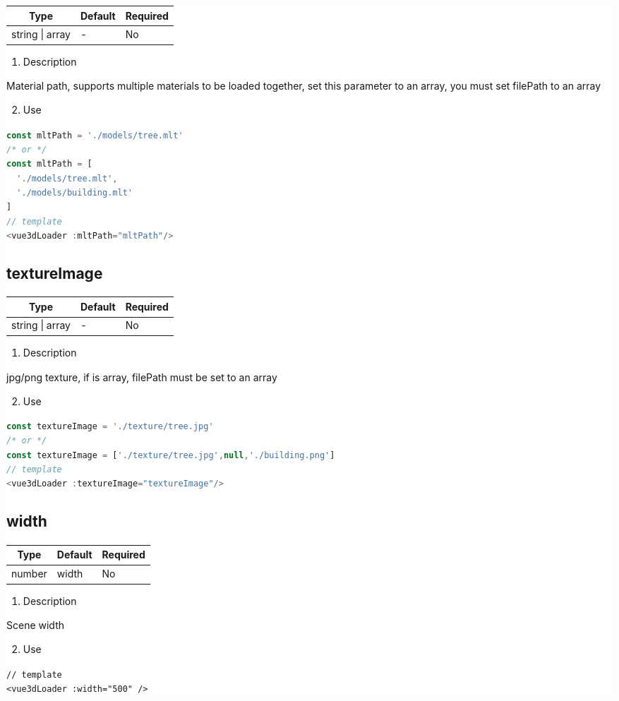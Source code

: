 | Type            | Default | Required |
| --------------- | ------ | -------- |
| string \| array | -      | No       |

1. Description

Material path, supports multiple materials to be loaded together, set this parameter to an array, you must set filePath to an array

2. Use

```javascript
const mltPath = './models/tree.mlt'
/* or */
const mltPath = [
  './models/tree.mlt',
  './models/building.mlt'
]
// template
<vue3dLoader :mltPath="mltPath"/>
```

## textureImage

| Type            | Default | Required |
| --------------- | ------ | -------- |
| string \| array | -      | No       |

1. Description

jpg/png texture, if is array, filePath must be set to an array

2. Use

```javascript
const textureImage = './texture/tree.jpg'
/* or */
const textureImage = ['./texture/tree.jpg',null,'./building.png']
// template
<vue3dLoader :textureImage="textureImage"/>
```

## width

| Type            | Default | Required |
| ------ | ---------- | -------- |
| number | width | No       |

1. Description

Scene width

2. Use

```vue
// template
<vue3dLoader :width="500" />
```
